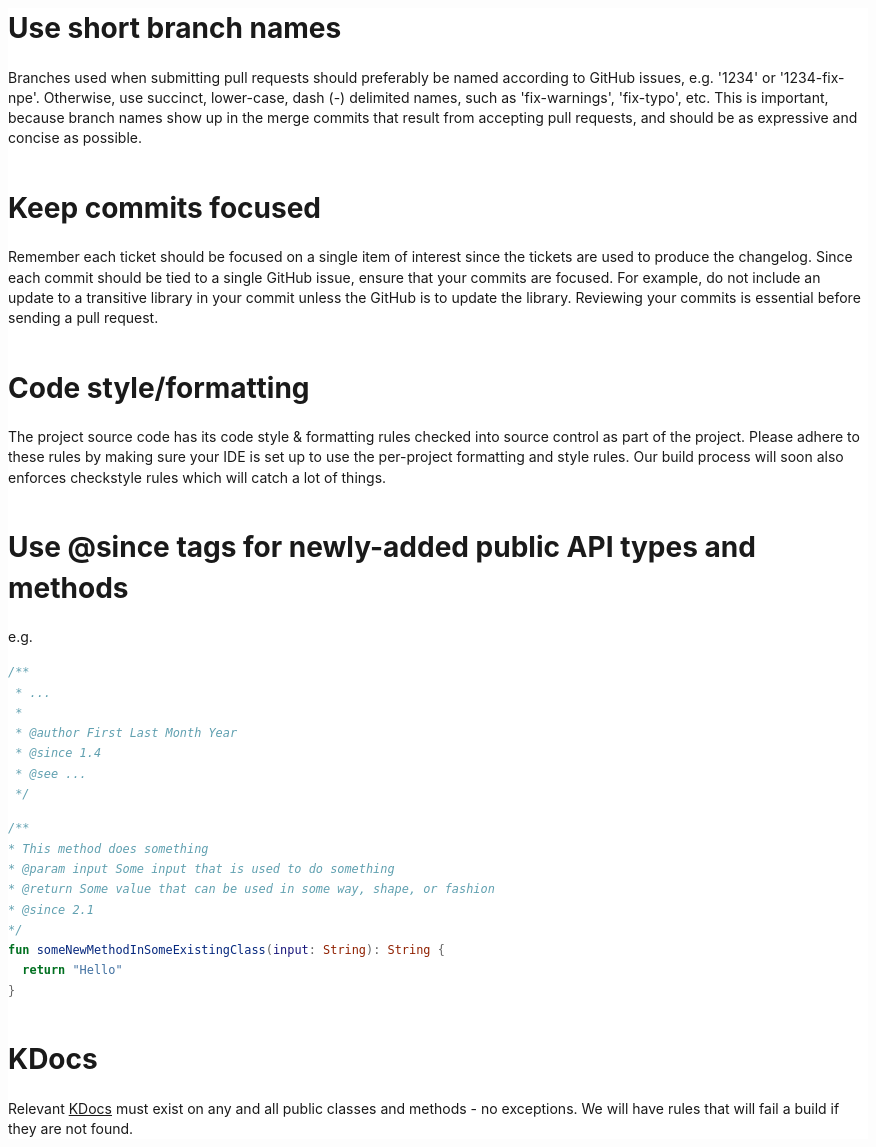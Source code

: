 # Use short branch names
Branches used when submitting pull requests should preferably be named according to GitHub issues, e.g. '1234' or '1234-fix-npe'. Otherwise, use succinct, lower-case, dash (-) delimited names, such as 'fix-warnings', 'fix-typo', etc. This is important, because branch names show up in the merge commits that result from accepting pull requests, and should be as expressive and concise as possible.

# Keep commits focused
Remember each ticket should be focused on a single item of interest since the tickets are used to produce the changelog. Since each commit should be tied to a single GitHub issue, ensure that your commits are focused. For example, do not include an update to a transitive library in your commit unless the GitHub is to update the library. Reviewing your commits is essential before sending a pull request.

# Code style/formatting
The project source code has its code style & formatting rules checked into source control as part of the project. Please adhere to these rules by making sure your IDE is set up to use the per-project formatting and style rules. Our build process will soon also enforces checkstyle rules which will catch a lot of things.

# Use @since tags for newly-added public API types and methods
e.g.
```kotlin
/**
 * ...
 *
 * @author First Last Month Year
 * @since 1.4
 * @see ...
 */
```

```kotlin
/**
* This method does something
* @param input Some input that is used to do something
* @return Some value that can be used in some way, shape, or fashion
* @since 2.1
*/
fun someNewMethodInSomeExistingClass(input: String): String {
  return "Hello"
}
```

# KDocs
Relevant [KDocs](https://kotlinlang.org/docs/reference/kotlin-doc.html) must exist on any and all public classes and methods - no exceptions. We will have rules that will fail a build if they are not found.
